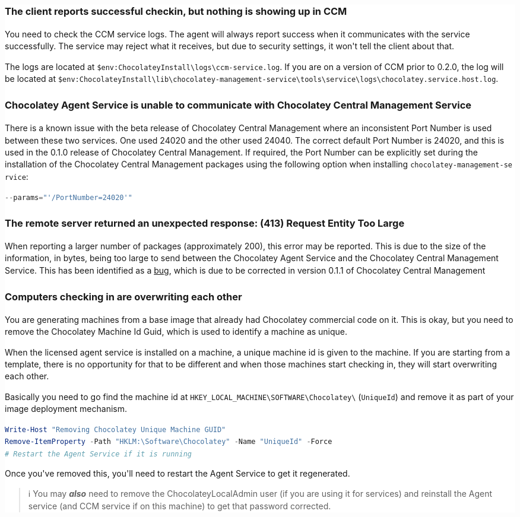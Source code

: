 ### The client reports successful checkin, but nothing is showing up in CCM
You need to check the CCM service logs. The agent will always report success when it communicates with the service successfully. The service may reject what it receives, but due to security settings, it won't tell the client about that.

The logs are located at `$env:ChocolateyInstall\logs\ccm-service.log`. If you are on a version of CCM prior to 0.2.0, the log will be located at `$env:ChocolateyInstall\lib\chocolatey-management-service\tools\service\logs\chocolatey.service.host.log`.

### Chocolatey Agent Service is unable to communicate with Chocolatey Central Management Service
There is a known issue with the beta release of Chocolatey Central Management where an inconsistent Port Number is used between these two services.  One used 24020 and the other used 24040.  The correct default Port Number is 24020, and this is used in the 0.1.0 release of Chocolatey Central Management.  If required, the Port Number can be explicitly set during the installation of the Chocolatey Central Management packages using the following option when installing `chocolatey-management-service`:

```powershell
--params="'/PortNumber=24020'"
```

### The remote server returned an unexpected response: (413) Request Entity Too Large
When reporting a larger number of packages (approximately 200), this error may be reported.  This is due to the size of the information, in bytes, being too large to send between the Chocolatey Agent Service and the Chocolatey Central Management Service.  This has been identified as a [bug](https://github.com/chocolatey/chocolatey-licensed-issues/issues/95), which is due to be corrected in version 0.1.1 of Chocolatey Central Management

### Computers checking in are overwriting each other
You are generating machines from a base image that already had Chocolatey commercial code on it. This is okay, but you need to remove the Chocolatey Machine Id Guid, which is used to identify a machine as unique.

When the licensed agent service is installed on a machine, a unique machine id is given to the machine. If you are starting from a template, there is no opportunity for that to be different and when those machines start checking in, they will start overwriting each other.

Basically you need to go find the machine id at `HKEY_LOCAL_MACHINE\SOFTWARE\Chocolatey\` (`UniqueId`) and remove it as part of your image deployment mechanism.

```powershell
Write-Host "Removing Chocolatey Unique Machine GUID"
Remove-ItemProperty -Path "HKLM:\Software\Chocolatey" -Name "UniqueId" -Force
# Restart the Agent Service if it is running
```

Once you've removed this, you'll need to restart the Agent Service to get it regenerated.

> :information_source: You may ***also*** need to remove the ChocolateyLocalAdmin user (if you are using it for services) and reinstall the Agent service (and CCM service if on this machine) to get that password corrected.
